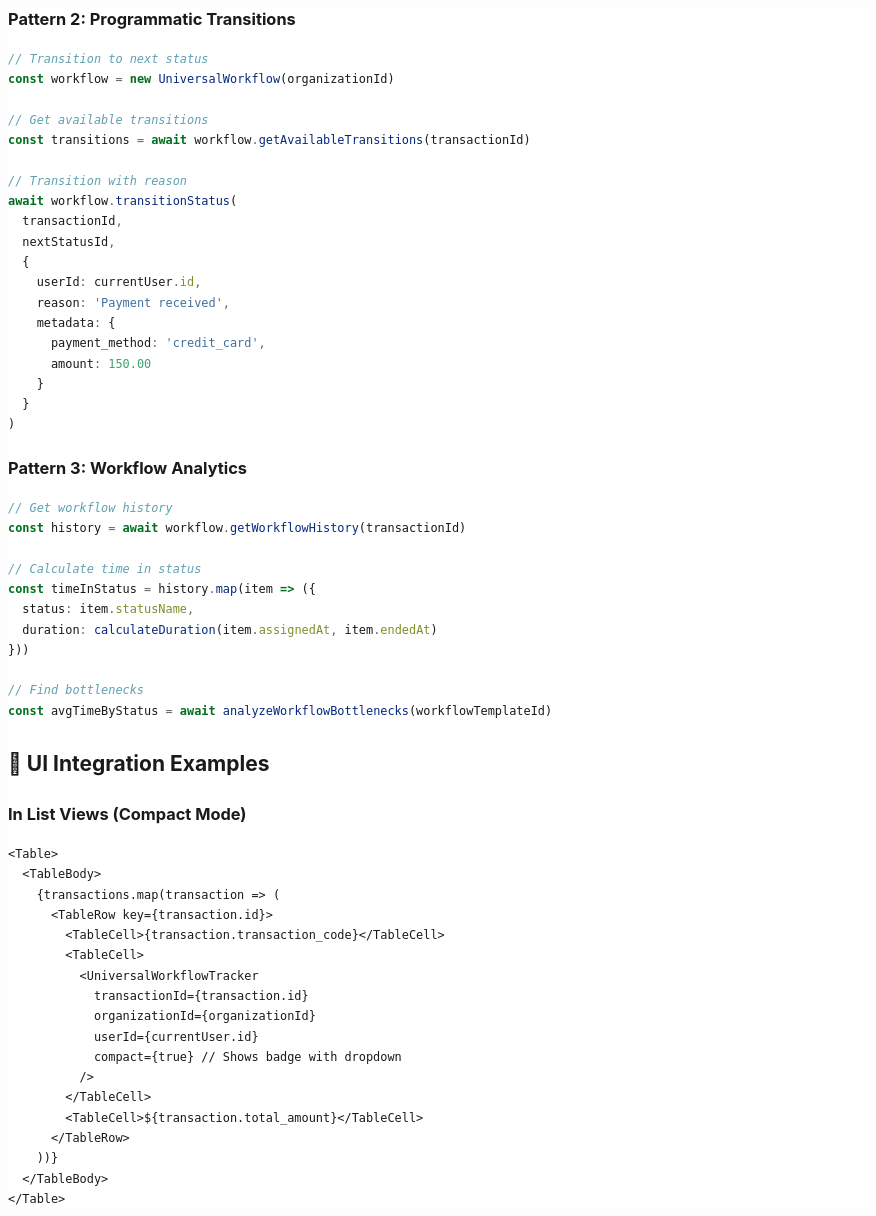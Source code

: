 ### Pattern 2: Programmatic Transitions

```typescript
// Transition to next status
const workflow = new UniversalWorkflow(organizationId)

// Get available transitions
const transitions = await workflow.getAvailableTransitions(transactionId)

// Transition with reason
await workflow.transitionStatus(
  transactionId,
  nextStatusId,
  {
    userId: currentUser.id,
    reason: 'Payment received',
    metadata: {
      payment_method: 'credit_card',
      amount: 150.00
    }
  }
)
```

### Pattern 3: Workflow Analytics

```typescript
// Get workflow history
const history = await workflow.getWorkflowHistory(transactionId)

// Calculate time in status
const timeInStatus = history.map(item => ({
  status: item.statusName,
  duration: calculateDuration(item.assignedAt, item.endedAt)
}))

// Find bottlenecks
const avgTimeByStatus = await analyzeWorkflowBottlenecks(workflowTemplateId)
```

## 🎨 UI Integration Examples

### In List Views (Compact Mode)

```tsx
<Table>
  <TableBody>
    {transactions.map(transaction => (
      <TableRow key={transaction.id}>
        <TableCell>{transaction.transaction_code}</TableCell>
        <TableCell>
          <UniversalWorkflowTracker
            transactionId={transaction.id}
            organizationId={organizationId}
            userId={currentUser.id}
            compact={true} // Shows badge with dropdown
          />
        </TableCell>
        <TableCell>${transaction.total_amount}</TableCell>
      </TableRow>
    ))}
  </TableBody>
</Table>
```
